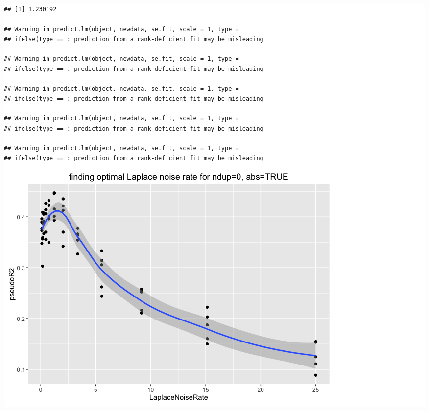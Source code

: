     ## [1] 1.230192

    ## Warning in predict.lm(object, newdata, se.fit, scale = 1, type =
    ## ifelse(type == : prediction from a rank-deficient fit may be misleading

    ## Warning in predict.lm(object, newdata, se.fit, scale = 1, type =
    ## ifelse(type == : prediction from a rank-deficient fit may be misleading

    ## Warning in predict.lm(object, newdata, se.fit, scale = 1, type =
    ## ifelse(type == : prediction from a rank-deficient fit may be misleading

    ## Warning in predict.lm(object, newdata, se.fit, scale = 1, type =
    ## ifelse(type == : prediction from a rank-deficient fit may be misleading

    ## Warning in predict.lm(object, newdata, se.fit, scale = 1, type =
    ## ifelse(type == : prediction from a rank-deficient fit may be misleading

![](DemoCounts_files/figure-markdown_github/collectres-20.png)
